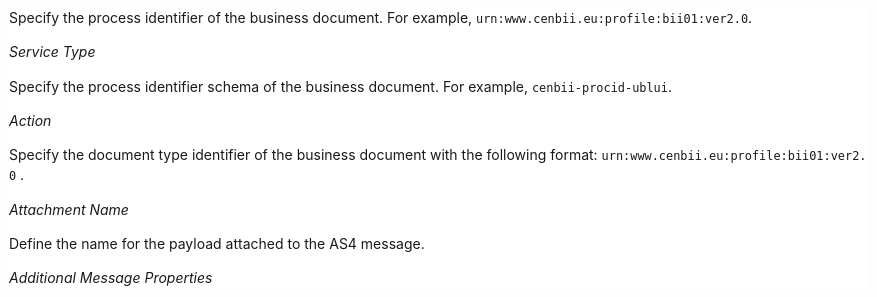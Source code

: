 Specify the process identifier of the business document. For example, `urn:www.cenbii.eu:profile:bii01:ver2.0`.



</td>
</tr>
<tr>
<td valign="top">

*Service Type* 



</td>
<td valign="top">

Specify the process identifier schema of the business document. For example, `cenbii-procid-ublui`.



</td>
</tr>
<tr>
<td valign="top">

*Action* 



</td>
<td valign="top">

Specify the document type identifier of the business document with the following format: `urn:www.cenbii.eu:profile:bii01:ver2.0` .



</td>
</tr>
<tr>
<td valign="top">

*Attachment Name* 



</td>
<td valign="top">

Define the name for the payload attached to the AS4 message.



</td>
</tr>
<tr>
<td valign="top">

*Additional Message Properties* 



</td>
<td valign="top">

